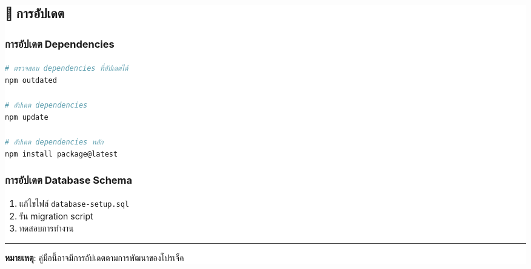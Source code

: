 ## 📝 การอัปเดต

### การอัปเดต Dependencies
```bash
# ตรวจสอบ dependencies ที่อัปเดตได้
npm outdated

# อัปเดต dependencies
npm update

# อัปเดต dependencies หลัก
npm install package@latest
```

### การอัปเดต Database Schema
1. แก้ไขไฟล์ `database-setup.sql`
2. รัน migration script
3. ทดสอบการทำงาน

---

**หมายเหตุ**: คู่มือนี้อาจมีการอัปเดตตามการพัฒนาของโปรเจ็ค 